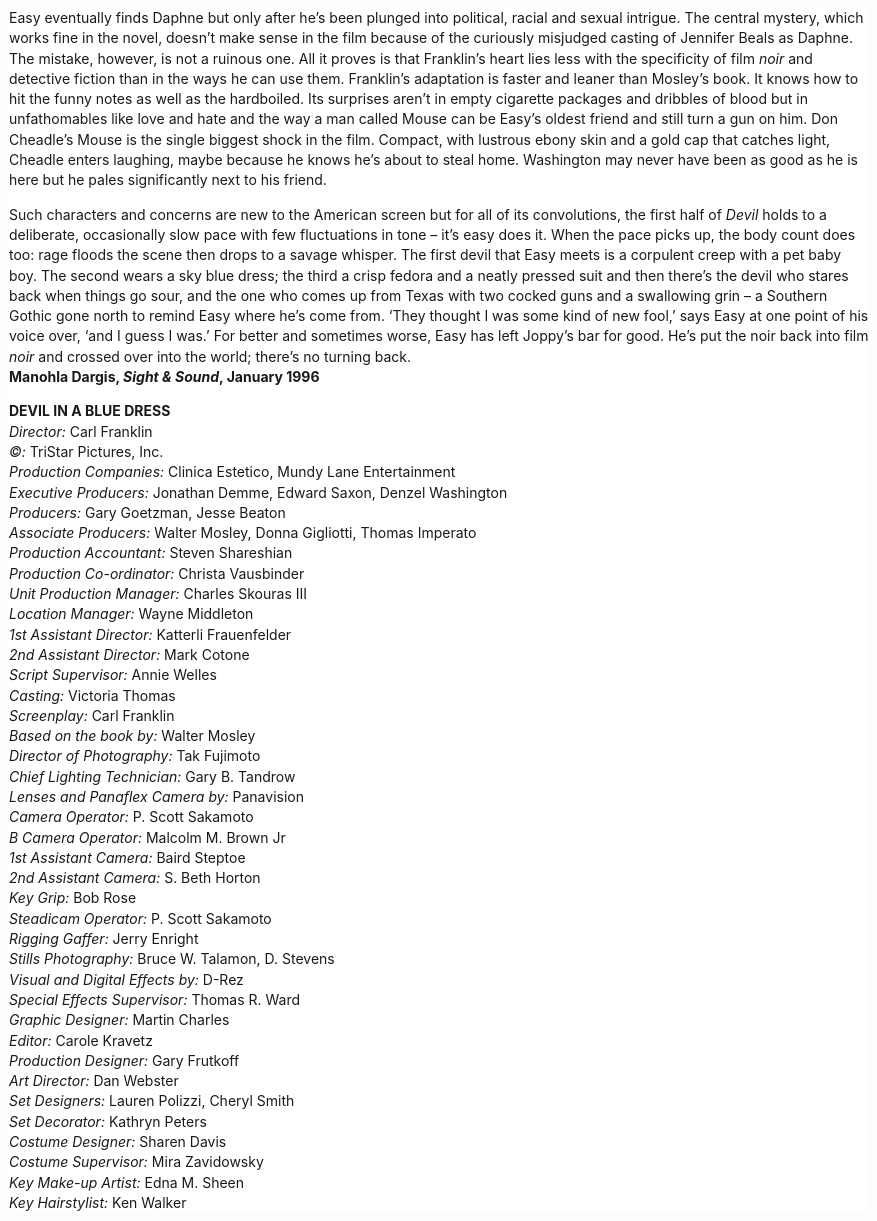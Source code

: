 Easy eventually finds Daphne but only after he’s been plunged into political, racial and sexual intrigue. The central mystery, which works fine in the novel, doesn’t make sense in the film because of the curiously misjudged casting of Jennifer Beals as Daphne. The mistake, however, is not a ruinous one. All it proves is that Franklin’s heart lies less with the specificity of film _noir_ and detective fiction than in the ways he can use them. Franklin’s adaptation is faster and leaner than Mosley’s book. It knows how to hit the funny notes as well as the hardboiled. Its surprises aren’t in empty cigarette packages and dribbles of blood but in unfathomables like love and hate and the way a man called Mouse can be Easy’s oldest friend and still turn a gun on him. Don Cheadle’s Mouse is the single biggest shock in the film. Compact, with lustrous ebony skin and a gold cap that catches light, Cheadle enters laughing, maybe because he knows he’s about to steal home. Washington may never have been as good as he is here but he pales significantly next to his friend.

Such characters and concerns are new to the American screen but for all of its convolutions, the first half of _Devil_ holds to a deliberate, occasionally slow pace with few fluctuations in tone – it’s easy does it. When the pace picks up, the body count does too: rage floods the scene then drops to a savage whisper. The first devil that Easy meets is a corpulent creep with a pet baby boy. The second wears a sky blue dress; the third a crisp fedora and a neatly pressed suit and then there’s the devil who stares back when things go sour, and the one who comes up from Texas with two cocked guns and a swallowing grin – a Southern Gothic gone north to remind Easy where he’s come from. ‘They thought I was some kind of new fool,’ says Easy at one point of his voice over, ‘and I guess I was.’ For better and sometimes worse, Easy has left Joppy’s bar for good. He’s put the noir back into film _noir_ and crossed over into the world; there’s no turning back.<br>
**Manohla Dargis, _Sight & Sound_, January 1996**<br>

**DEVIL IN A BLUE DRESS**<br>
_Director:_ Carl Franklin<br>
_©:_ TriStar Pictures, Inc.<br>
_Production Companies:_ Clinica Estetico, Mundy Lane Entertainment<br>
_Executive Producers:_ Jonathan Demme, Edward Saxon, Denzel Washington<br>
_Producers:_ Gary Goetzman, Jesse Beaton<br>
_Associate Producers:_ Walter Mosley, Donna Gigliotti, Thomas Imperato<br>
_Production Accountant:_ Steven Shareshian<br>
_Production Co-ordinator:_ Christa Vausbinder<br>
_Unit Production Manager:_ Charles Skouras III<br>
_Location Manager:_ Wayne Middleton<br>
_1st Assistant Director:_ Katterli Frauenfelder<br>
_2nd Assistant Director:_ Mark Cotone<br>
_Script Supervisor:_ Annie Welles<br>
_Casting:_ Victoria Thomas<br>
_Screenplay:_ Carl Franklin<br>
_Based on the book by:_ Walter Mosley<br>
_Director of Photography:_ Tak Fujimoto<br>
_Chief Lighting Technician:_ Gary B. Tandrow<br>
_Lenses and Panaflex Camera by:_ Panavision<br>
_Camera Operator:_ P. Scott Sakamoto<br>
_B Camera Operator:_ Malcolm M. Brown Jr<br>
_1st Assistant Camera:_ Baird Steptoe<br>
_2nd Assistant Camera:_ S. Beth Horton<br>
_Key Grip:_ Bob Rose<br>
_Steadicam Operator:_ P. Scott Sakamoto<br>
_Rigging Gaffer:_ Jerry Enright<br>
_Stills Photography:_ Bruce W. Talamon, D. Stevens<br>
_Visual and Digital Effects by:_ D-Rez<br>
_Special Effects Supervisor:_ Thomas R. Ward<br>
_Graphic Designer:_ Martin Charles<br>
_Editor:_ Carole Kravetz<br>
_Production Designer:_ Gary Frutkoff<br>
_Art Director:_ Dan Webster<br>
_Set Designers:_ Lauren Polizzi, Cheryl Smith<br>
_Set Decorator:_ Kathryn Peters<br>
_Costume Designer:_ Sharen Davis<br>
_Costume Supervisor:_ Mira Zavidowsky<br>
_Key Make-up Artist:_ Edna M. Sheen<br>
_Key Hairstylist:_ Ken Walker<br>
